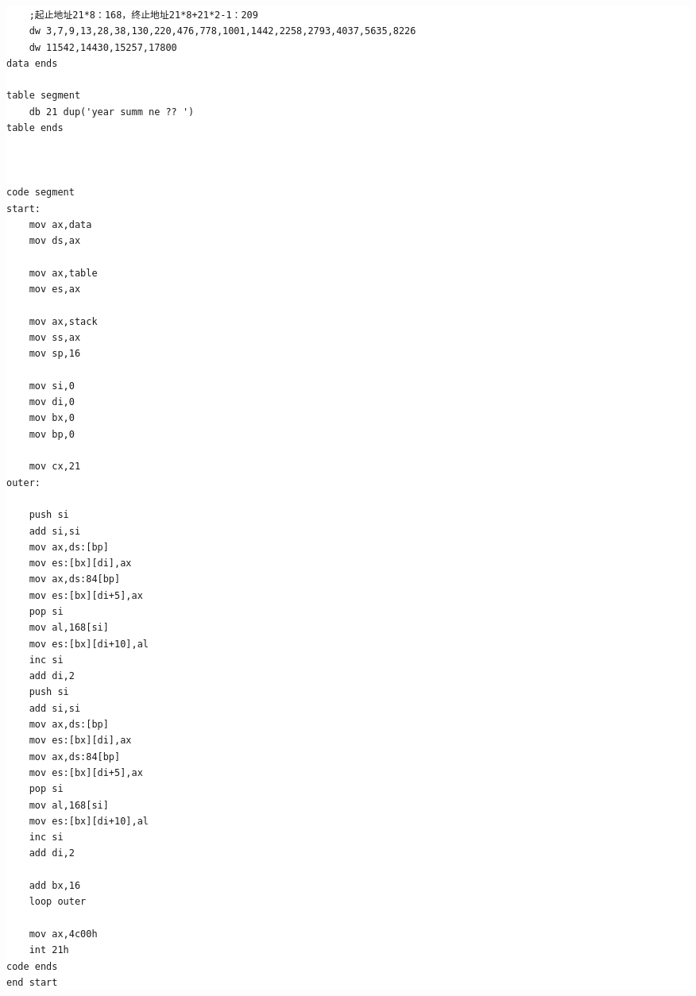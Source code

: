 ```
	;起止地址21*8：168，终止地址21*8+21*2-1：209
	dw 3,7,9,13,28,38,130,220,476,778,1001,1442,2258,2793,4037,5635,8226
	dw 11542,14430,15257,17800
data ends

table segment
	db 21 dup('year summ ne ?? ')
table ends



code segment
start:
	mov ax,data
	mov ds,ax
	
	mov ax,table
	mov es,ax
	
	mov ax,stack
	mov ss,ax
	mov sp,16
	
	mov si,0
	mov di,0
	mov bx,0
	mov bp,0 
	
	mov cx,21
outer:

	push si
	add si,si
	mov ax,ds:[bp]
	mov es:[bx][di],ax
	mov ax,ds:84[bp]
	mov es:[bx][di+5],ax
	pop si
	mov al,168[si]
	mov es:[bx][di+10],al
	inc si
	add di,2
	push si
	add si,si
	mov ax,ds:[bp]
	mov es:[bx][di],ax
	mov ax,ds:84[bp]
	mov es:[bx][di+5],ax
	pop si
	mov al,168[si]
	mov es:[bx][di+10],al
	inc si
	add di,2
	
	add bx,16
	loop outer
	
	mov ax,4c00h
	int 21h
code ends
end start
```